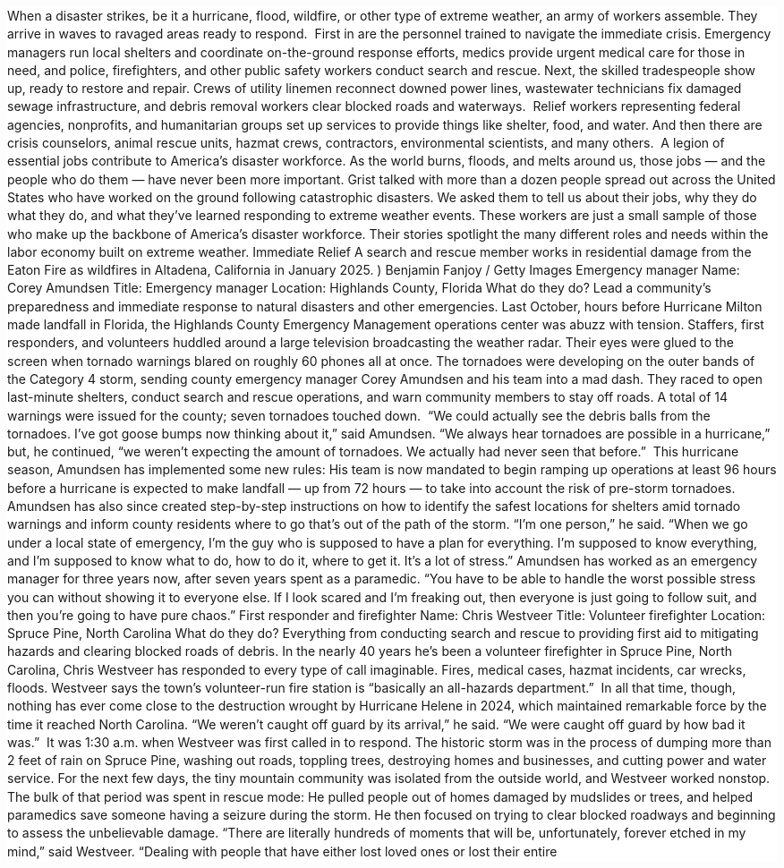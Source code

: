 When a disaster strikes, be it a hurricane, flood, wildfire, or other type of extreme weather, an army of workers assemble. They arrive in waves to ravaged areas ready to respond.&nbsp; First in are the personnel trained to navigate the immediate crisis. Emergency managers run local shelters and coordinate on-the-ground response efforts, medics provide urgent medical care for those in need, and police, firefighters, and other public safety workers conduct search and rescue. Next, the skilled tradespeople show up, ready to restore and repair. Crews of utility linemen reconnect downed power lines, wastewater technicians fix damaged sewage infrastructure, and debris removal workers clear blocked roads and waterways.&nbsp; Relief workers representing federal agencies, nonprofits, and humanitarian groups set up services to provide things like shelter, food, and water. And then there are crisis counselors, animal rescue units, hazmat crews, contractors, environmental scientists, and many others.&nbsp; A legion of essential jobs contribute to America’s disaster workforce. As the world burns, floods, and melts around us, those jobs — and the people who do them — have never been more important. Grist talked with more than a dozen people spread out across the United States who have worked on the ground following catastrophic disasters. We asked them to tell us about their jobs, why they do what they do, and what they’ve learned responding to extreme weather events. These workers are just a small sample of those who make up the backbone of America’s disaster workforce. Their stories spotlight the many different roles and needs within the labor economy built on extreme weather. Immediate Relief A search and rescue member works in residential damage from the Eaton Fire as wildfires in Altadena, California in January 2025. ) Benjamin Fanjoy / Getty Images Emergency manager Name: Corey Amundsen Title: Emergency manager Location: Highlands County, Florida What do they do? Lead a community’s preparedness and immediate response to natural disasters and other emergencies. Last October, hours before Hurricane Milton made landfall in Florida, the Highlands County Emergency Management operations center was abuzz with tension. Staffers, first responders, and volunteers huddled around a large television broadcasting the weather radar. Their eyes were glued to the screen when tornado warnings blared on roughly 60 phones all at once. The tornadoes were developing on the outer bands of the Category 4 storm, sending county emergency manager Corey Amundsen and his team into a mad dash. They raced to open last-minute shelters, conduct search and rescue operations, and warn community members to stay off roads. A total of 14 warnings were issued for the county; seven tornadoes touched down.&nbsp; “We could actually see the debris balls from the tornadoes. I’ve got goose bumps now thinking about it,” said Amundsen. “We always hear tornadoes are possible in a hurricane,” but, he continued, “we weren’t expecting the amount of tornadoes. We actually had never seen that before.”&nbsp; This hurricane season, Amundsen has implemented some new rules: His team is now mandated to begin ramping up operations at least 96 hours before a hurricane is expected to make landfall — up from 72 hours — to take into account the risk of pre-storm tornadoes. Amundsen has also since created step-by-step instructions on how to identify the safest locations for shelters amid tornado warnings and inform county residents where to go that’s out of the path of the storm. “I&#8217;m one person,” he said. “When we go under a local state of emergency, I&#8217;m the guy who is supposed to have a plan for everything. I&#8217;m supposed to know everything, and I&#8217;m supposed to know what to do, how to do it, where to get it. It’s a lot of stress.” Amundsen has worked as an emergency manager for three years now, after seven years spent as a paramedic. “You have to be able to handle the worst possible stress you can without showing it to everyone else. If I look scared and I&#8217;m freaking out, then everyone is just going to follow suit, and then you&#8217;re going to have pure chaos.” First responder and firefighter Name: Chris Westveer Title: Volunteer firefighter Location: Spruce Pine, North Carolina What do they do? Everything from conducting search and rescue to providing first aid to mitigating hazards and clearing blocked roads of debris. In the nearly 40 years he’s been a volunteer firefighter in Spruce Pine, North Carolina, Chris Westveer has responded to every type of call imaginable. Fires, medical cases, hazmat incidents, car wrecks, floods. Westveer says the town’s volunteer-run fire station is “basically an all-hazards department.”&nbsp; In all that time, though, nothing has ever come close to the destruction wrought by Hurricane Helene in 2024, which maintained remarkable force by the time it reached North Carolina. “We weren&#8217;t caught off guard by its arrival,” he said. “We were caught off guard by how bad it was.”&nbsp; It was 1:30 a.m. when Westveer was first called in to respond. The historic storm was in the process of dumping more than 2 feet of rain on Spruce Pine, washing out roads, toppling trees, destroying homes and businesses, and cutting power and water service. For the next few days, the tiny mountain community was isolated from the outside world, and Westveer worked nonstop.&nbsp; The bulk of that period was spent in rescue mode: He pulled people out of homes damaged by mudslides or trees, and helped paramedics save someone having a seizure during the storm. He then focused on trying to clear blocked roadways and beginning to assess the unbelievable damage. “There are literally hundreds of moments that will be, unfortunately, forever etched in my mind,” said Westveer. “Dealing with people that have either lost loved ones or lost their entire